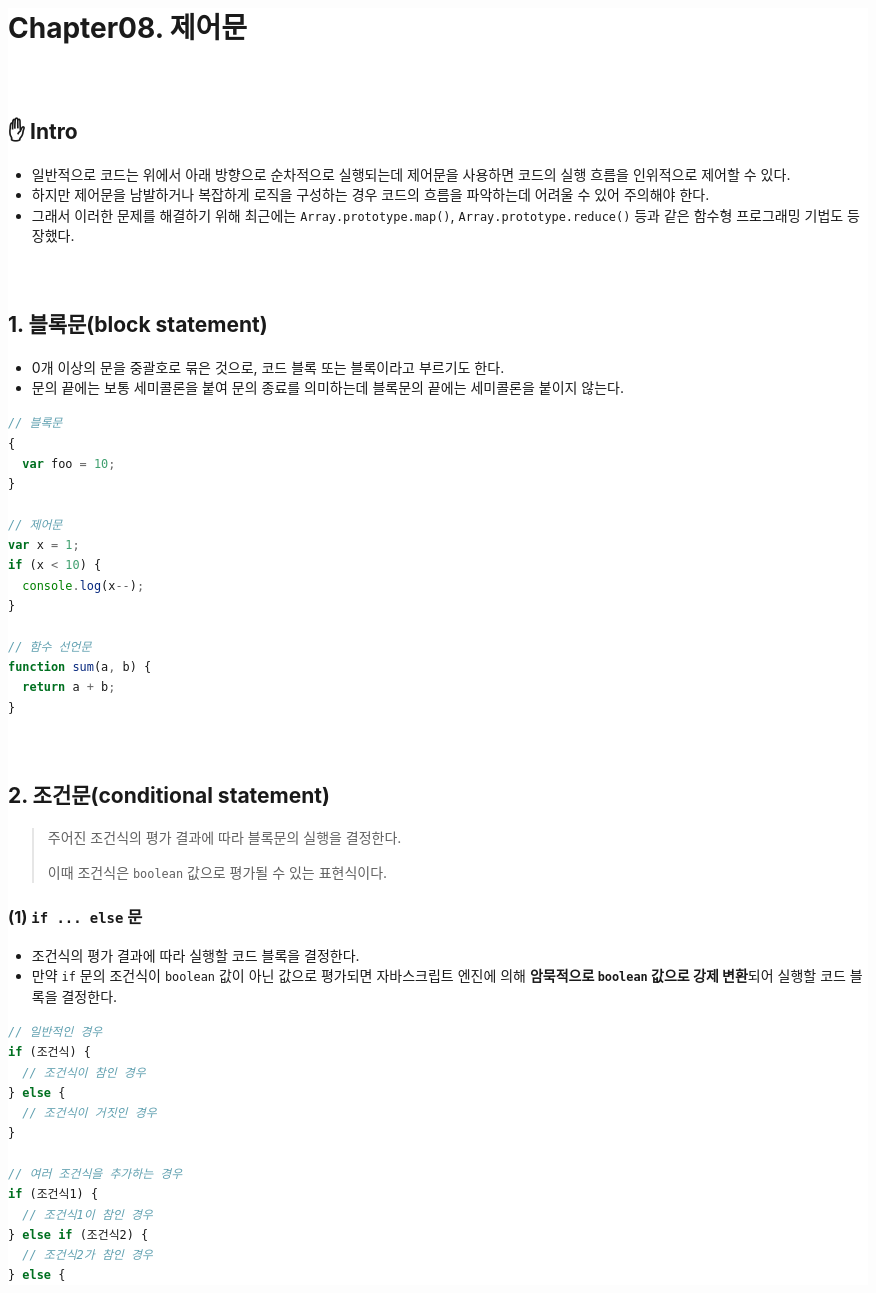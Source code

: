 # Chapter08. 제어문

<br>

## :hand: Intro

- 일반적으로 코드는 위에서 아래 방향으로 순차적으로 실행되는데 제어문을 사용하면 코드의 실행 흐름을 인위적으로 제어할 수 있다.
- 하지만 제어문을 남발하거나 복잡하게 로직을 구성하는 경우 코드의 흐름을 파악하는데 어려울 수 있어 주의해야 한다.
- 그래서 이러한 문제를 해결하기 위해 최근에는 `Array.prototype.map()`, `Array.prototype.reduce()` 등과 같은 함수형 프로그래밍 기법도 등장했다.

<br>

## **1. 블록문(block statement)**

- 0개 이상의 문을 중괄호로 묶은 것으로, 코드 블록 또는 블록이라고 부르기도 한다.
- 문의 끝에는 보통 세미콜론을 붙여 문의 종료를 의미하는데 블록문의 끝에는 세미콜론을 붙이지 않는다.

```jsx
// 블록문
{
  var foo = 10;
}

// 제어문
var x = 1;
if (x < 10) {
  console.log(x--);
}

// 함수 선언문
function sum(a, b) {
  return a + b;
}
```

<br>

## 2. 조건문(conditional statement)

> 주어진 조건식의 평가 결과에 따라 블록문의 실행을 결정한다.
>
> 이때 조건식은 `boolean` 값으로 평가될 수 있는 표현식이다.

### (1) `if ... else` 문

- 조건식의 평가 결과에 따라 실행할 코드 블록을 결정한다.
- 만약 `if` 문의 조건식이 `boolean` 값이 아닌 값으로 평가되면 자바스크립트 엔진에 의해 <b>암묵적으로 `boolean` 값으로 강제 변환</b>되어 실행할 코드 블록을 결정한다.

```jsx
// 일반적인 경우
if (조건식) {
  // 조건식이 참인 경우
} else {
  // 조건식이 거짓인 경우
}

// 여러 조건식을 추가하는 경우
if (조건식1) {
  // 조건식1이 참인 경우
} else if (조건식2) {
  // 조건식2가 참인 경우
} else {
```